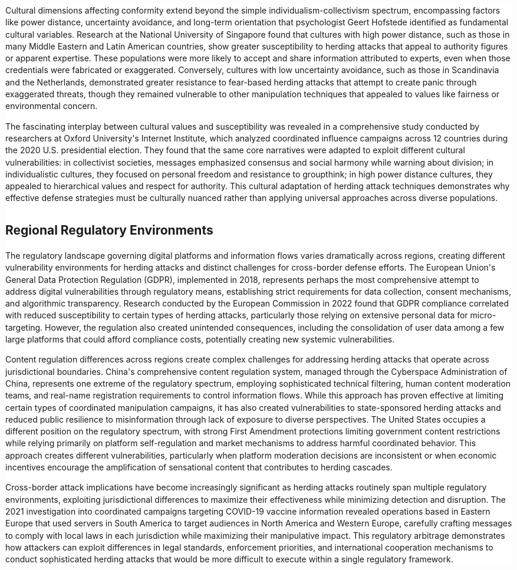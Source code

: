Cultural dimensions affecting conformity extend beyond the simple individualism-collectivism spectrum, encompassing factors like power distance, uncertainty avoidance, and long-term orientation that psychologist Geert Hofstede identified as fundamental cultural variables. Research at the National University of Singapore found that cultures with high power distance, such as those in many Middle Eastern and Latin American countries, show greater susceptibility to herding attacks that appeal to authority figures or apparent expertise. These populations were more likely to accept and share information attributed to experts, even when those credentials were fabricated or exaggerated. Conversely, cultures with low uncertainty avoidance, such as those in Scandinavia and the Netherlands, demonstrated greater resistance to fear-based herding attacks that attempt to create panic through exaggerated threats, though they remained vulnerable to other manipulation techniques that appealed to values like fairness or environmental concern.

The fascinating interplay between cultural values and susceptibility was revealed in a comprehensive study conducted by researchers at Oxford University's Internet Institute, which analyzed coordinated influence campaigns across 12 countries during the 2020 U.S. presidential election. They found that the same core narratives were adapted to exploit different cultural vulnerabilities: in collectivist societies, messages emphasized consensus and social harmony while warning about division; in individualistic cultures, they focused on personal freedom and resistance to groupthink; in high power distance cultures, they appealed to hierarchical values and respect for authority. This cultural adaptation of herding attack techniques demonstrates why effective defense strategies must be culturally nuanced rather than applying universal approaches across diverse populations.

## Regional Regulatory Environments

The regulatory landscape governing digital platforms and information flows varies dramatically across regions, creating different vulnerability environments for herding attacks and distinct challenges for cross-border defense efforts. The European Union's General Data Protection Regulation (GDPR), implemented in 2018, represents perhaps the most comprehensive attempt to address digital vulnerabilities through regulatory means, establishing strict requirements for data collection, consent mechanisms, and algorithmic transparency. Research conducted by the European Commission in 2022 found that GDPR compliance correlated with reduced susceptibility to certain types of herding attacks, particularly those relying on extensive personal data for micro-targeting. However, the regulation also created unintended consequences, including the consolidation of user data among a few large platforms that could afford compliance costs, potentially creating new systemic vulnerabilities.

Content regulation differences across regions create complex challenges for addressing herding attacks that operate across jurisdictional boundaries. China's comprehensive content regulation system, managed through the Cyberspace Administration of China, represents one extreme of the regulatory spectrum, employing sophisticated technical filtering, human content moderation teams, and real-name registration requirements to control information flows. While this approach has proven effective at limiting certain types of coordinated manipulation campaigns, it has also created vulnerabilities to state-sponsored herding attacks and reduced public resilience to misinformation through lack of exposure to diverse perspectives. The United States occupies a different position on the regulatory spectrum, with strong First Amendment protections limiting government content restrictions while relying primarily on platform self-regulation and market mechanisms to address harmful coordinated behavior. This approach creates different vulnerabilities, particularly when platform moderation decisions are inconsistent or when economic incentives encourage the amplification of sensational content that contributes to herding cascades.

Cross-border attack implications have become increasingly significant as herding attacks routinely span multiple regulatory environments, exploiting jurisdictional differences to maximize their effectiveness while minimizing detection and disruption. The 2021 investigation into coordinated campaigns targeting COVID-19 vaccine information revealed operations based in Eastern Europe that used servers in South America to target audiences in North America and Western Europe, carefully crafting messages to comply with local laws in each jurisdiction while maximizing their manipulative impact. This regulatory arbitrage demonstrates how attackers can exploit differences in legal standards, enforcement priorities, and international cooperation mechanisms to conduct sophisticated herding attacks that would be more difficult to execute within a single regulatory framework.
